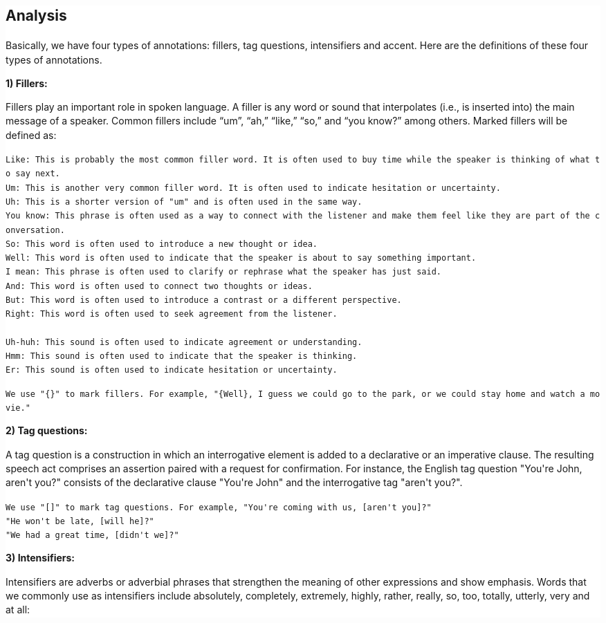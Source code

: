 ## Analysis
Basically, we have four types of annotations: fillers, tag questions, intensifiers and accent. Here are the definitions of these four types of annotations. 

**1) Fillers:**

Fillers play an important role in spoken language. A filler is any word or sound that interpolates (i.e., is inserted into) the main message of a speaker. Common fillers include “um”, “ah,” “like,” “so,” and “you know?” among others. Marked fillers will be defined as: 

```
Like: This is probably the most common filler word. It is often used to buy time while the speaker is thinking of what to say next.
Um: This is another very common filler word. It is often used to indicate hesitation or uncertainty.
Uh: This is a shorter version of "um" and is often used in the same way.
You know: This phrase is often used as a way to connect with the listener and make them feel like they are part of the conversation.
So: This word is often used to introduce a new thought or idea.
Well: This word is often used to indicate that the speaker is about to say something important.
I mean: This phrase is often used to clarify or rephrase what the speaker has just said.
And: This word is often used to connect two thoughts or ideas.
But: This word is often used to introduce a contrast or a different perspective.
Right: This word is often used to seek agreement from the listener.

Uh-huh: This sound is often used to indicate agreement or understanding.
Hmm: This sound is often used to indicate that the speaker is thinking.
Er: This sound is often used to indicate hesitation or uncertainty.

```

```
We use "{}" to mark fillers. For example, "{Well}, I guess we could go to the park, or we could stay home and watch a movie."
```

**2) Tag questions:**

A tag question is a construction in which an interrogative element is added to a declarative or an imperative clause. The resulting speech act comprises an assertion paired with a request for confirmation. For instance, the English tag question "You're John, aren't you?" consists of the declarative clause "You're John" and the interrogative tag "aren't you?".

```
We use "[]" to mark tag questions. For example, "You're coming with us, [aren't you]?"
"He won't be late, [will he]?"
"We had a great time, [didn't we]?"
```

**3) Intensifiers:**


Intensifiers are adverbs or adverbial phrases that strengthen the meaning of other expressions and show emphasis. Words that we commonly use as intensifiers include absolutely, completely, extremely, highly, rather, really, so, too, totally, utterly, very and at all:

